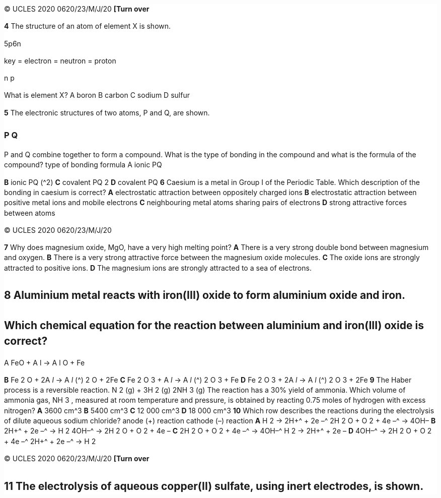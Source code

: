 
© UCLES 2020 0620/23/M/J/20 **[Turn over** 

**4** The structure of an atom of element X is shown. 

 5p6n 

 key = electron = neutron = proton 

 n p 

 What is element X? A boron B carbon C sodium D sulfur 

**5** The electronic structures of two atoms, P and Q, are shown. 

### P Q 

 P and Q combine together to form a compound. What is the type of bonding in the compound and what is the formula of the compound? type of bonding formula A ionic PQ 

**B** ionic PQ (^2) **C** covalent PQ 2 **D** covalent PQ **6** Caesium is a metal in Group I of the Periodic Table. Which description of the bonding in caesium is correct? **A** electrostatic attraction between oppositely charged ions **B** electrostatic attraction between positive metal ions and mobile electrons **C** neighbouring metal atoms sharing pairs of electrons **D** strong attractive forces between atoms 


© UCLES 2020 0620/23/M/J/20 

**7** Why does magnesium oxide, MgO, have a very high melting point? **A** There is a very strong double bond between magnesium and oxygen. **B** There is a very strong attractive force between the magnesium oxide molecules. **C** The oxide ions are strongly attracted to positive ions. **D** The magnesium ions are strongly attracted to a sea of electrons. 

## 8 Aluminium metal reacts with iron(III) oxide to form aluminium oxide and iron. 

## Which chemical equation for the reaction between aluminium and iron(III) oxide is correct? 

 A FeO + A l → A l O + Fe 

**B** Fe 2 O + 2A _l_ → A _l_ (^) 2 O + 2Fe **C** Fe 2 O 3 + A _l_ → A _l_ (^) 2 O 3 + Fe **D** Fe 2 O 3 + 2A _l_ → A _l_ (^) 2 O 3 + 2Fe **9** The Haber process is a reversible reaction. N 2 (g) + 3H 2 (g) 2NH 3 (g) The reaction has a 30% yield of ammonia. Which volume of ammonia gas, NH 3 , measured at room temperature and pressure, is obtained by reacting 0.75 moles of hydrogen with excess nitrogen? **A** 3600 cm^3 **B** 5400 cm^3 **C** 12 000 cm^3 **D** 18 000 cm^3 **10** Which row describes the reactions during the electrolysis of dilute aqueous sodium chloride? anode (+) reaction cathode (–) reaction **A** H 2 → 2H+^ + 2e –^ 2H 2 O + O 2 + 4e –^ → 4OH– **B** 2H+^ + 2e –^ → H 2 4OH–^ → 2H 2 O + O 2 + 4e – **C** 2H 2 O + O 2 + 4e –^ → 4OH–^ H 2 → 2H+^ + 2e – **D** 4OH–^ → 2H 2 O + O 2 + 4e –^ 2H+^ + 2e –^ → H 2 


© UCLES 2020 0620/23/M/J/20 **[Turn over** 

## 11 The electrolysis of aqueous copper(II) sulfate, using inert electrodes, is shown. 
